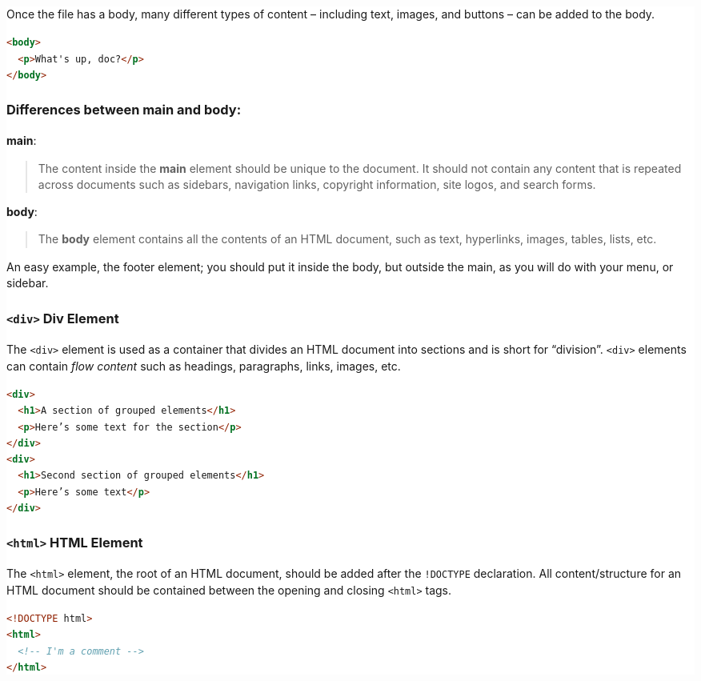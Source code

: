 Once the file has a body, many different types of content – including
text, images, and buttons – can be added to the body.

```html
<body>
  <p>What's up, doc?</p>
</body>
```

### Differences between main and body:

**main**:

> The content inside the **main** element should be unique to the
> document. It should not contain any content that is repeated across
> documents such as sidebars, navigation links, copyright information,
> site logos, and search forms.

**body**:

> The **body** element contains all the contents of an HTML document,
> such as text, hyperlinks, images, tables, lists, etc.

An easy example, the footer element; you should put it inside the body,
but outside the main, as you will do with your menu, or sidebar.

### `<div>` Div Element

The `<div>` element is used as a container that divides an HTML document
into sections and is short for “division”. `<div>` elements can contain
_flow content_ such as headings, paragraphs, links, images, etc.

```html
<div>
  <h1>A section of grouped elements</h1>
  <p>Here’s some text for the section</p>
</div>
<div>
  <h1>Second section of grouped elements</h1>
  <p>Here’s some text</p>
</div>
```

### `<html>` HTML Element

The `<html>` element, the root of an HTML document, should be added
after the `!DOCTYPE` declaration. All content/structure for an HTML
document should be contained between the opening and closing `<html>`
tags.

```html
<!DOCTYPE html>
<html>
  <!-- I'm a comment -->
</html>
```
